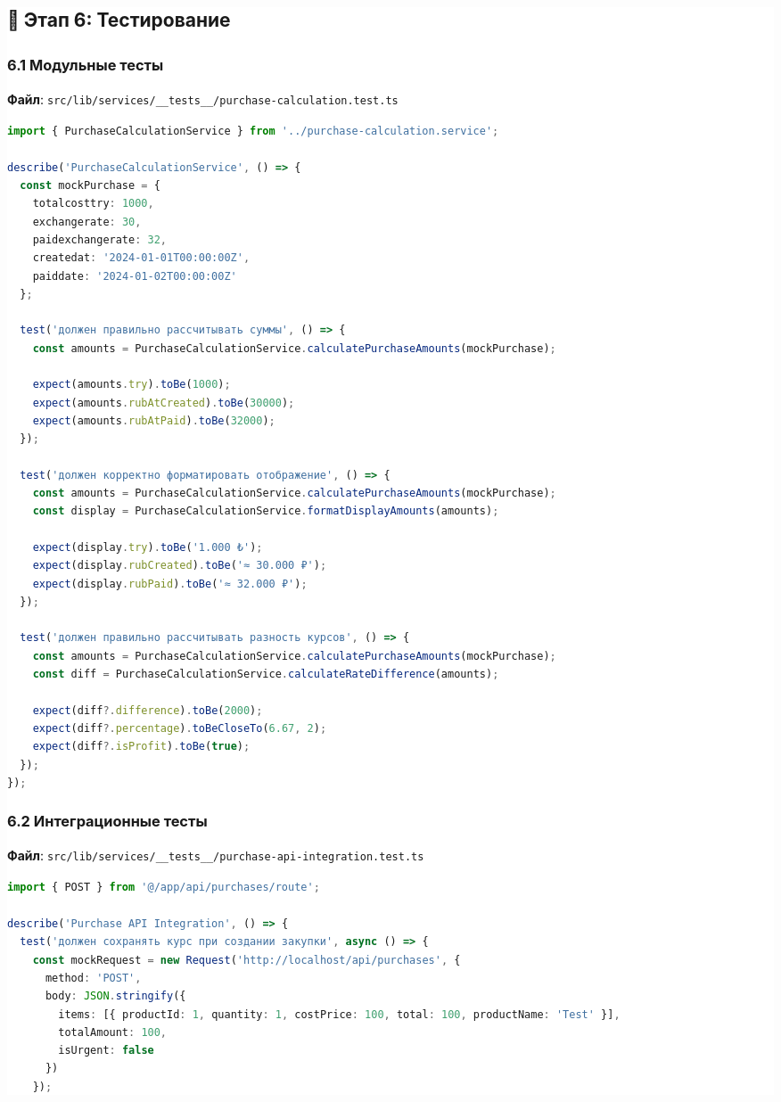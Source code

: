 ## 🧪 Этап 6: Тестирование

### 6.1 Модульные тесты

**Файл**: `src/lib/services/__tests__/purchase-calculation.test.ts`

```typescript
import { PurchaseCalculationService } from '../purchase-calculation.service';

describe('PurchaseCalculationService', () => {
  const mockPurchase = {
    totalcosttry: 1000,
    exchangerate: 30,
    paidexchangerate: 32,
    createdat: '2024-01-01T00:00:00Z',
    paiddate: '2024-01-02T00:00:00Z'
  };

  test('должен правильно рассчитывать суммы', () => {
    const amounts = PurchaseCalculationService.calculatePurchaseAmounts(mockPurchase);
    
    expect(amounts.try).toBe(1000);
    expect(amounts.rubAtCreated).toBe(30000);
    expect(amounts.rubAtPaid).toBe(32000);
  });
  
  test('должен корректно форматировать отображение', () => {
    const amounts = PurchaseCalculationService.calculatePurchaseAmounts(mockPurchase);
    const display = PurchaseCalculationService.formatDisplayAmounts(amounts);
    
    expect(display.try).toBe('1.000 ₺');
    expect(display.rubCreated).toBe('≈ 30.000 ₽');
    expect(display.rubPaid).toBe('≈ 32.000 ₽');
  });
  
  test('должен правильно рассчитывать разность курсов', () => {
    const amounts = PurchaseCalculationService.calculatePurchaseAmounts(mockPurchase);
    const diff = PurchaseCalculationService.calculateRateDifference(amounts);
    
    expect(diff?.difference).toBe(2000);
    expect(diff?.percentage).toBeCloseTo(6.67, 2);
    expect(diff?.isProfit).toBe(true);
  });
});
```

### 6.2 Интеграционные тесты

**Файл**: `src/lib/services/__tests__/purchase-api-integration.test.ts`

```typescript
import { POST } from '@/app/api/purchases/route';

describe('Purchase API Integration', () => {
  test('должен сохранять курс при создании закупки', async () => {
    const mockRequest = new Request('http://localhost/api/purchases', {
      method: 'POST',
      body: JSON.stringify({
        items: [{ productId: 1, quantity: 1, costPrice: 100, total: 100, productName: 'Test' }],
        totalAmount: 100,
        isUrgent: false
      })
    });

```